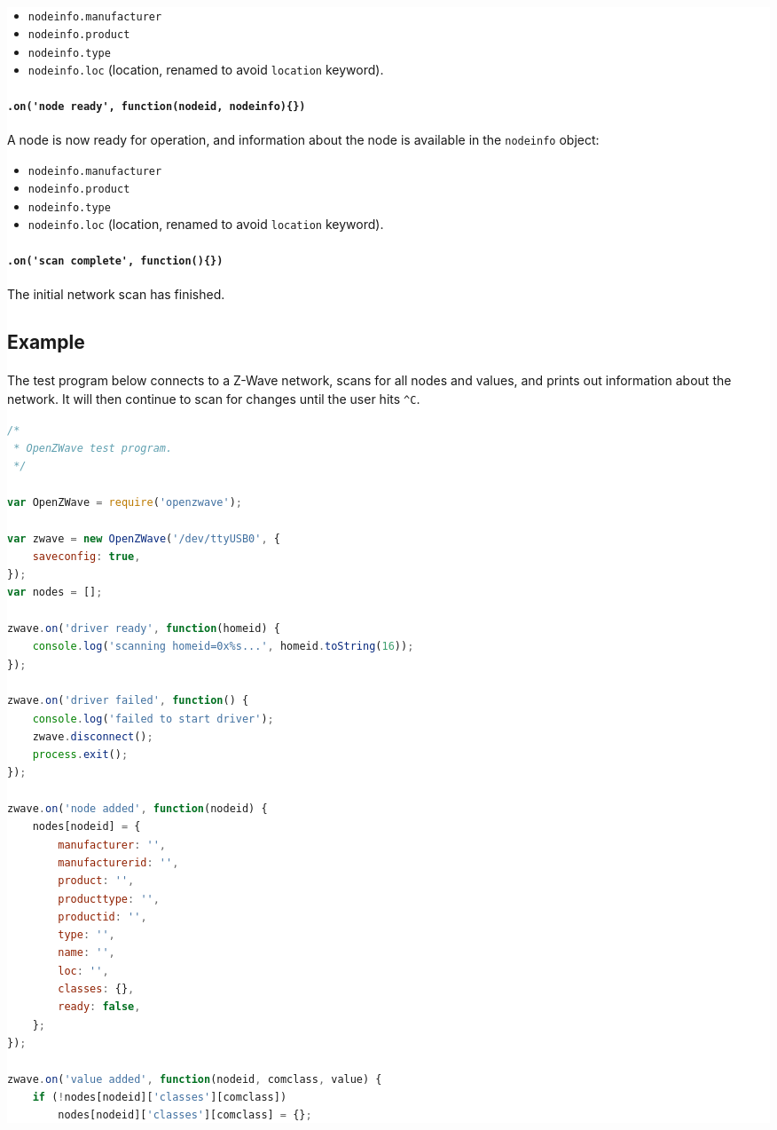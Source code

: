 * `nodeinfo.manufacturer`
* `nodeinfo.product`
* `nodeinfo.type`
* `nodeinfo.loc` (location, renamed to avoid `location` keyword).

#### `.on('node ready', function(nodeid, nodeinfo){})`

A node is now ready for operation, and information about the node is available
in the `nodeinfo` object:

* `nodeinfo.manufacturer`
* `nodeinfo.product`
* `nodeinfo.type`
* `nodeinfo.loc` (location, renamed to avoid `location` keyword).

#### `.on('scan complete', function(){})`

The initial network scan has finished.

## Example

The test program below connects to a Z-Wave network, scans for all nodes and
values, and prints out information about the network.  It will then continue to
scan for changes until the user hits `^C`.

```js
/*
 * OpenZWave test program.
 */

var OpenZWave = require('openzwave');

var zwave = new OpenZWave('/dev/ttyUSB0', {
	saveconfig: true,
});
var nodes = [];

zwave.on('driver ready', function(homeid) {
	console.log('scanning homeid=0x%s...', homeid.toString(16));
});

zwave.on('driver failed', function() {
	console.log('failed to start driver');
	zwave.disconnect();
	process.exit();
});

zwave.on('node added', function(nodeid) {
	nodes[nodeid] = {
		manufacturer: '',
		manufacturerid: '',
		product: '',
		producttype: '',
		productid: '',
		type: '',
		name: '',
		loc: '',
		classes: {},
		ready: false,
	};
});

zwave.on('value added', function(nodeid, comclass, value) {
	if (!nodes[nodeid]['classes'][comclass])
		nodes[nodeid]['classes'][comclass] = {};
```